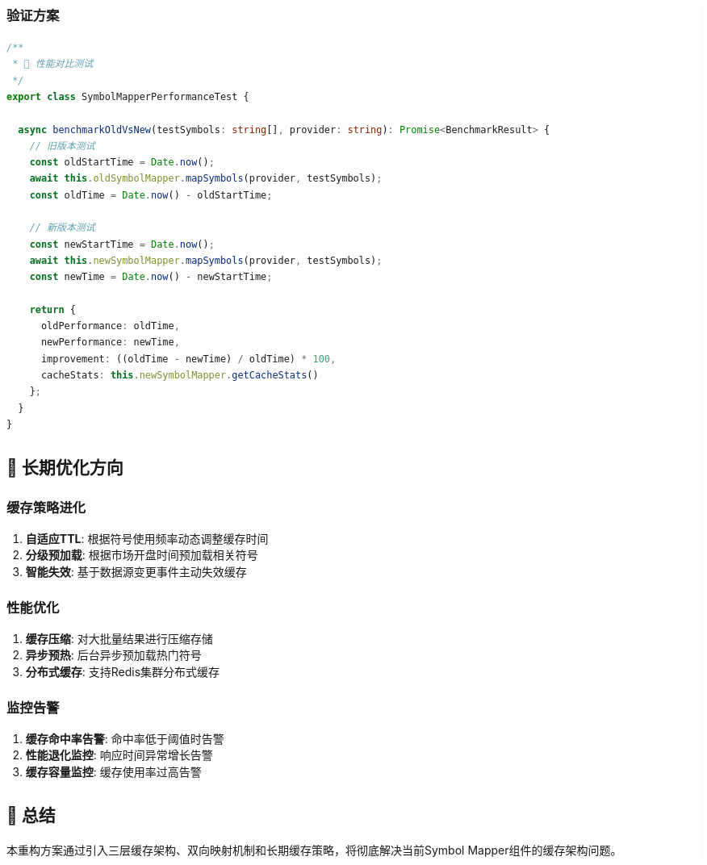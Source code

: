 ### 验证方案

```typescript
/**
 * 🧪 性能对比测试
 */
export class SymbolMapperPerformanceTest {
  
  async benchmarkOldVsNew(testSymbols: string[], provider: string): Promise<BenchmarkResult> {
    // 旧版本测试
    const oldStartTime = Date.now();
    await this.oldSymbolMapper.mapSymbols(provider, testSymbols);
    const oldTime = Date.now() - oldStartTime;
    
    // 新版本测试
    const newStartTime = Date.now();
    await this.newSymbolMapper.mapSymbols(provider, testSymbols);
    const newTime = Date.now() - newStartTime;
    
    return {
      oldPerformance: oldTime,
      newPerformance: newTime,
      improvement: ((oldTime - newTime) / oldTime) * 100,
      cacheStats: this.newSymbolMapper.getCacheStats()
    };
  }
}
```

## 🚀 长期优化方向

### 缓存策略进化
1. **自适应TTL**: 根据符号使用频率动态调整缓存时间
2. **分级预加载**: 根据市场开盘时间预加载相关符号
3. **智能失效**: 基于数据源变更事件主动失效缓存

### 性能优化
1. **缓存压缩**: 对大批量结果进行压缩存储
2. **异步预热**: 后台异步预加载热门符号
3. **分布式缓存**: 支持Redis集群分布式缓存

### 监控告警
1. **缓存命中率告警**: 命中率低于阈值时告警
2. **性能退化监控**: 响应时间异常增长告警
3. **缓存容量监控**: 缓存使用率过高告警

## 📝 总结

本重构方案通过引入三层缓存架构、双向映射机制和长期缓存策略，将彻底解决当前Symbol Mapper组件的缓存架构问题。
